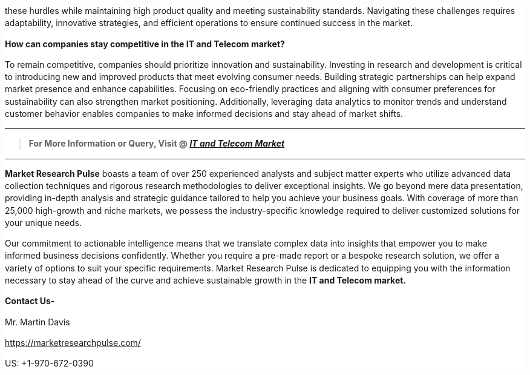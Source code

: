 these hurdles while maintaining high product quality and meeting sustainability standards. Navigating these challenges requires adaptability, innovative strategies, and efficient operations to ensure continued success in the market.</p><p><strong>How can companies stay competitive in the IT and Telecom market?</strong></p><p>To remain competitive, companies should prioritize innovation and sustainability. Investing in research and development is critical to introducing new and improved products that meet evolving consumer needs. Building strategic partnerships can help expand market presence and enhance capabilities. Focusing on eco-friendly practices and aligning with consumer preferences for sustainability can also strengthen market positioning. Additionally, leveraging data analytics to monitor trends and understand customer behavior enables companies to make informed decisions and stay ahead of market shifts.</p><hr /><blockquote><p><strong>For More Information or Query, Visit @&nbsp;<em><a href="https://marketresearchpulse.com/report/28968/it-and-telecom-market?utm_source=Linkedin&utm_medium=021">IT and Telecom Market</a></em></strong></p></blockquote><hr /><p><strong>Market Research Pulse</strong> boasts a team of over 250 experienced analysts and subject matter experts who utilize advanced data collection techniques and rigorous research methodologies to deliver exceptional insights. We go beyond mere data presentation, providing in-depth analysis and strategic guidance tailored to help you achieve your business goals. With coverage of more than 25,000 high-growth and niche markets, we possess the industry-specific knowledge required to deliver customized solutions for your unique needs.</p><p>Our commitment to actionable intelligence means that we translate complex data into insights that empower you to make informed business decisions confidently. Whether you require a pre-made report or a bespoke research solution, we offer a variety of options to suit your specific requirements. Market Research Pulse is dedicated to equipping you with the information necessary to stay ahead of the curve and achieve sustainable growth in the <strong>IT and Telecom market.</strong></p><p><strong>Contact Us-</strong></p><p>Mr. Martin Davis</p><p>https://marketresearchpulse.com/</p><p>US: +1-970-672-0390</p>
